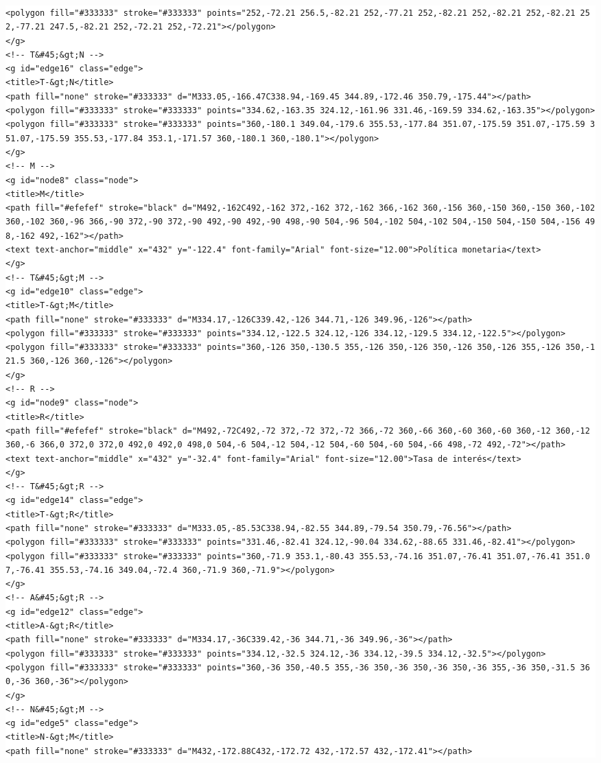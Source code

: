 ```{=html}
<polygon fill="#333333" stroke="#333333" points="252,-72.21 256.5,-82.21 252,-77.21 252,-82.21 252,-82.21 252,-82.21 252,-77.21 247.5,-82.21 252,-72.21 252,-72.21"></polygon>
</g>
<!-- T&#45;&gt;N -->
<g id="edge16" class="edge">
<title>T-&gt;N</title>
<path fill="none" stroke="#333333" d="M333.05,-166.47C338.94,-169.45 344.89,-172.46 350.79,-175.44"></path>
<polygon fill="#333333" stroke="#333333" points="334.62,-163.35 324.12,-161.96 331.46,-169.59 334.62,-163.35"></polygon>
<polygon fill="#333333" stroke="#333333" points="360,-180.1 349.04,-179.6 355.53,-177.84 351.07,-175.59 351.07,-175.59 351.07,-175.59 355.53,-177.84 353.1,-171.57 360,-180.1 360,-180.1"></polygon>
</g>
<!-- M -->
<g id="node8" class="node">
<title>M</title>
<path fill="#efefef" stroke="black" d="M492,-162C492,-162 372,-162 372,-162 366,-162 360,-156 360,-150 360,-150 360,-102 360,-102 360,-96 366,-90 372,-90 372,-90 492,-90 492,-90 498,-90 504,-96 504,-102 504,-102 504,-150 504,-150 504,-156 498,-162 492,-162"></path>
<text text-anchor="middle" x="432" y="-122.4" font-family="Arial" font-size="12.00">Política monetaria</text>
</g>
<!-- T&#45;&gt;M -->
<g id="edge10" class="edge">
<title>T-&gt;M</title>
<path fill="none" stroke="#333333" d="M334.17,-126C339.42,-126 344.71,-126 349.96,-126"></path>
<polygon fill="#333333" stroke="#333333" points="334.12,-122.5 324.12,-126 334.12,-129.5 334.12,-122.5"></polygon>
<polygon fill="#333333" stroke="#333333" points="360,-126 350,-130.5 355,-126 350,-126 350,-126 350,-126 355,-126 350,-121.5 360,-126 360,-126"></polygon>
</g>
<!-- R -->
<g id="node9" class="node">
<title>R</title>
<path fill="#efefef" stroke="black" d="M492,-72C492,-72 372,-72 372,-72 366,-72 360,-66 360,-60 360,-60 360,-12 360,-12 360,-6 366,0 372,0 372,0 492,0 492,0 498,0 504,-6 504,-12 504,-12 504,-60 504,-60 504,-66 498,-72 492,-72"></path>
<text text-anchor="middle" x="432" y="-32.4" font-family="Arial" font-size="12.00">Tasa de interés</text>
</g>
<!-- T&#45;&gt;R -->
<g id="edge14" class="edge">
<title>T-&gt;R</title>
<path fill="none" stroke="#333333" d="M333.05,-85.53C338.94,-82.55 344.89,-79.54 350.79,-76.56"></path>
<polygon fill="#333333" stroke="#333333" points="331.46,-82.41 324.12,-90.04 334.62,-88.65 331.46,-82.41"></polygon>
<polygon fill="#333333" stroke="#333333" points="360,-71.9 353.1,-80.43 355.53,-74.16 351.07,-76.41 351.07,-76.41 351.07,-76.41 355.53,-74.16 349.04,-72.4 360,-71.9 360,-71.9"></polygon>
</g>
<!-- A&#45;&gt;R -->
<g id="edge12" class="edge">
<title>A-&gt;R</title>
<path fill="none" stroke="#333333" d="M334.17,-36C339.42,-36 344.71,-36 349.96,-36"></path>
<polygon fill="#333333" stroke="#333333" points="334.12,-32.5 324.12,-36 334.12,-39.5 334.12,-32.5"></polygon>
<polygon fill="#333333" stroke="#333333" points="360,-36 350,-40.5 355,-36 350,-36 350,-36 350,-36 355,-36 350,-31.5 360,-36 360,-36"></polygon>
</g>
<!-- N&#45;&gt;M -->
<g id="edge5" class="edge">
<title>N-&gt;M</title>
<path fill="none" stroke="#333333" d="M432,-172.88C432,-172.72 432,-172.57 432,-172.41"></path>
```